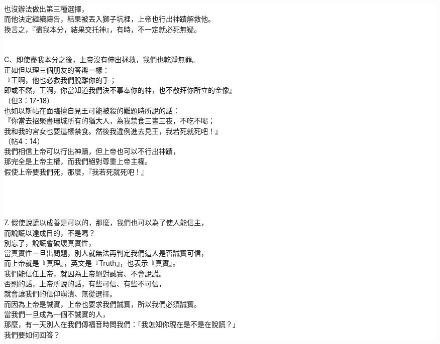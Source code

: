 <div>也沒辦法做出第三種選擇，</div>

<div>而他決定繼續禱告，結果被丟入獅子坑裡，上帝也行出神蹟解救他。</div>

<div>換言之，『盡我本分，結果交托神』，有時，不一定就必死無疑。</div>

<div>&nbsp;</div>

<div>&nbsp;</div>

<div>C、即使盡我本分之後，上帝沒有伸出拯救，我們也乾淨無罪。</div>

<div>正如但以理三個朋友的答辯一樣：</div>

<div>『王啊，他也必救我們脫離你的手；</div>

<div>即或不然，王啊，你當知道我們決不事奉你的神，也不敬拜你所立的金像』</div>

<div>（但3：17-18）</div>

<div>也如以斯帖在面臨擅自見王可能被殺的難題時所說的話：</div>

<div>『你當去招聚書珊城所有的猶大人，為我禁食三晝三夜，不吃不喝；</div>

<div>我和我的宮女也要這樣禁食。然後我違例進去見王，我若死就死吧！』</div>

<div>（帖4：14）</div>

<div>我們相信上帝可以行出神蹟，但上帝也可以不行出神蹟，</div>

<div>那完全是上帝主權，而我們絕對尊重上帝主權。</div>

<div>假使上帝要我們死，那麼，『我若死就死吧！』</div>

<div>&nbsp;</div>

<div>&nbsp;</div>

<div>&nbsp;</div>

<div>&nbsp;</div>

<div>7.<span style="white-space:pre"> </span>假使說謊以成善是可以的，那麼，我們也可以為了使人能信主，</div>

<div>而說謊以達成目的，不是嗎？</div>

<div>別忘了，說謊會破壞真實性，</div>

<div>當真實性一旦出問題，別人就無法再判定我們這人是否誠實可信，</div>

<div>而上帝就是『真理』，英文是『Truth』，也表示『真實』。</div>

<div>我們能信任上帝，就因為上帝絕對誠實、不會說謊。</div>

<div>否則的話，上帝所說的話，有些可信、有些不可信，</div>

<div>就會讓我們的信仰崩潰、無從選擇。</div>

<div>而因為上帝是誠實，上帝也要求我們誠實，所以我們必須誠實。</div>

<div>當我們一旦成為一個不誠實的人，</div>

<div>那麼，有一天別人在我們傳福音時問我們：「我怎知你現在是不是在說謊？」</div>

<div>我們要如何回答？</div>
